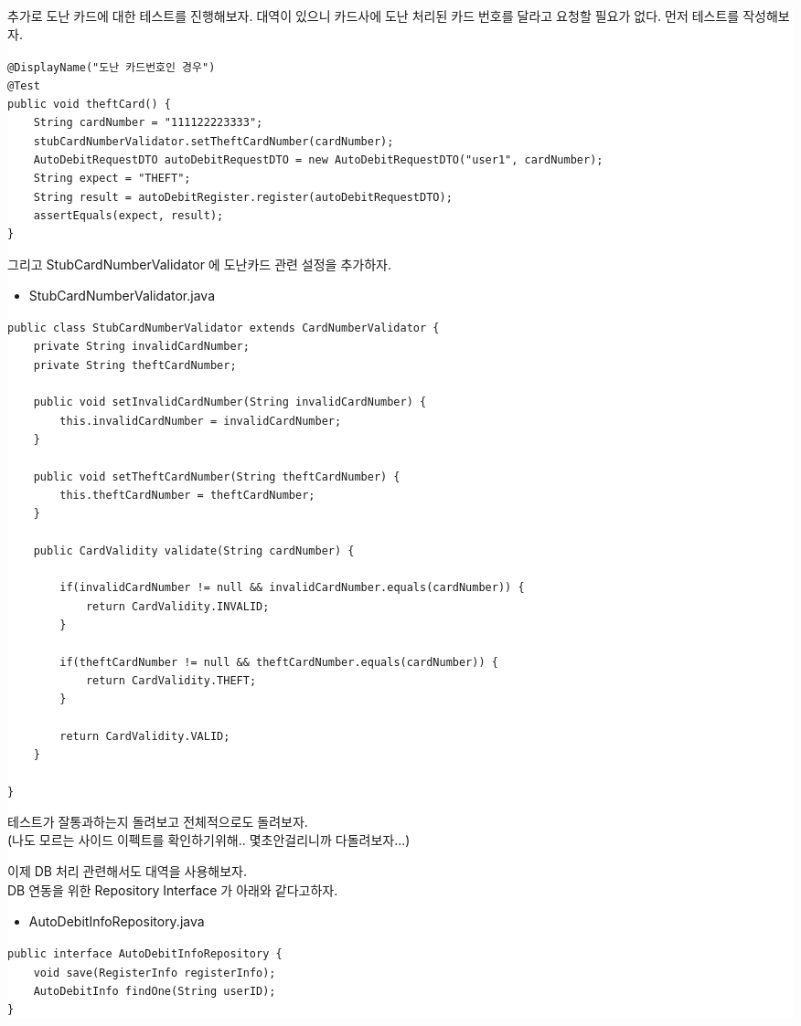 
추가로 도난 카드에 대한 테스트를 진행해보자. 대역이 있으니 카드사에 도난 처리된 카드 번호를 달라고 요청할 필요가 없다. 
먼저 테스트를 작성해보자.  
```
@DisplayName("도난 카드번호인 경우")
@Test
public void theftCard() {
    String cardNumber = "111122223333";
    stubCardNumberValidator.setTheftCardNumber(cardNumber);
    AutoDebitRequestDTO autoDebitRequestDTO = new AutoDebitRequestDTO("user1", cardNumber);
    String expect = "THEFT";
    String result = autoDebitRegister.register(autoDebitRequestDTO);
    assertEquals(expect, result);
}
``` 

그리고 StubCardNumberValidator 에 도난카드 관련 설정을 추가하자.  
* StubCardNumberValidator.java
```
public class StubCardNumberValidator extends CardNumberValidator {
    private String invalidCardNumber;
    private String theftCardNumber;

    public void setInvalidCardNumber(String invalidCardNumber) {
        this.invalidCardNumber = invalidCardNumber;
    }

    public void setTheftCardNumber(String theftCardNumber) {
        this.theftCardNumber = theftCardNumber;
    }

    public CardValidity validate(String cardNumber) {

        if(invalidCardNumber != null && invalidCardNumber.equals(cardNumber)) {
            return CardValidity.INVALID;
        }

        if(theftCardNumber != null && theftCardNumber.equals(cardNumber)) {
            return CardValidity.THEFT;
        }
        
        return CardValidity.VALID;
    }

}
```

테스트가 잘통과하는지 돌려보고 전체적으로도 돌려보자.  
(나도 모르는 사이드 이펙트를 확인하기위해.. 몇초안걸리니까 다돌려보자...)  

이제 DB 처리 관련해서도 대역을 사용해보자.  
DB 연동을 위한 Repository Interface 가 아래와 같다고하자.  
  
* AutoDebitInfoRepository.java
```
public interface AutoDebitInfoRepository {
    void save(RegisterInfo registerInfo);
    AutoDebitInfo findOne(String userID);
}
```
